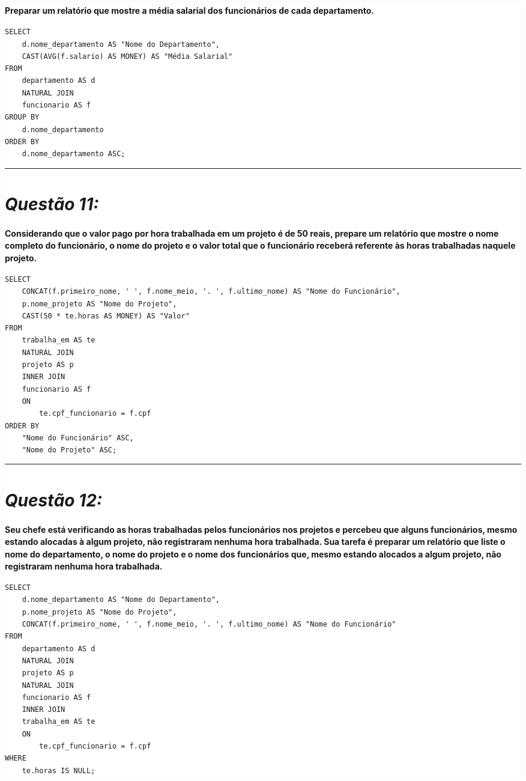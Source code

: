 **Preparar um relatório que mostre a média salarial dos funcionários de cada departamento.**
```
SELECT
	d.nome_departamento AS "Nome do Departamento",
	CAST(AVG(f.salario) AS MONEY) AS "Média Salarial"
FROM
	departamento AS d
	NATURAL JOIN
	funcionario AS f
GROUP BY
	d.nome_departamento
ORDER BY
	d.nome_departamento ASC;
```
---
# ***Questão 11:***

**Considerando que o valor pago por hora trabalhada em um projeto é de 50 reais, prepare um relatório que mostre o nome completo do funcionário, o nome do projeto e o valor total que o funcionário receberá referente às horas trabalhadas naquele projeto.**
```
SELECT
	CONCAT(f.primeiro_nome, ' ', f.nome_meio, '. ', f.ultimo_nome) AS "Nome do Funcionário",
	p.nome_projeto AS "Nome do Projeto",
	CAST(50 * te.horas AS MONEY) AS "Valor"
FROM
	trabalha_em AS te
	NATURAL JOIN
	projeto AS p
	INNER JOIN
	funcionario AS f
	ON
		te.cpf_funcionario = f.cpf
ORDER BY
	"Nome do Funcionário" ASC,
	"Nome do Projeto" ASC;
```
---
# ***Questão 12:***

**Seu chefe está verificando as horas trabalhadas pelos funcionários nos projetos e percebeu que alguns funcionários, mesmo estando alocadas à algum projeto, não registraram nenhuma hora trabalhada. Sua tarefa é preparar um relatório que liste o nome do departamento, o nome do projeto e o nome dos funcionários que, mesmo estando alocados a algum projeto, não registraram nenhuma hora trabalhada.**
```
SELECT
	d.nome_departamento AS "Nome do Departamento",
	p.nome_projeto AS "Nome do Projeto",
	CONCAT(f.primeiro_nome, ' ', f.nome_meio, '. ', f.ultimo_nome) AS "Nome do Funcionário"
FROM
	departamento AS d
	NATURAL JOIN
	projeto AS p
	NATURAL JOIN
	funcionario AS f
	INNER JOIN
	trabalha_em AS te
	ON
		te.cpf_funcionario = f.cpf
WHERE
	te.horas IS NULL;
```